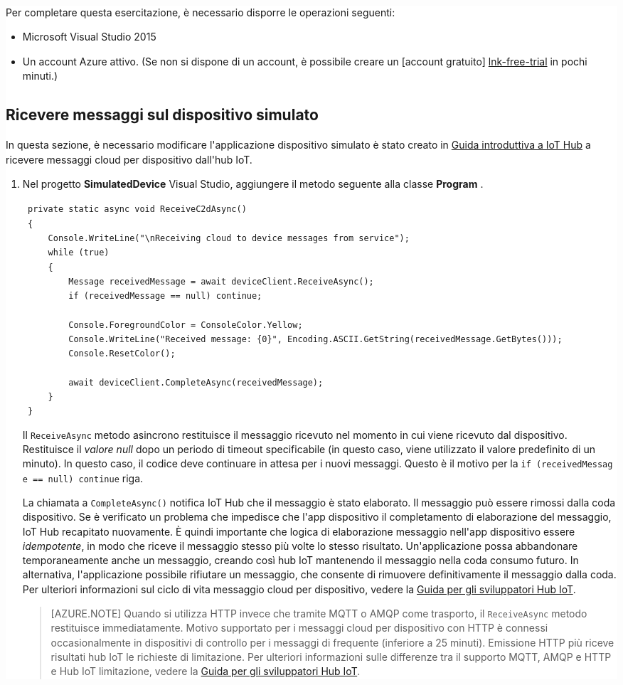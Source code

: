 Per completare questa esercitazione, è necessario disporre le operazioni seguenti:

+ Microsoft Visual Studio 2015

+ Un account Azure attivo. (Se non si dispone di un account, è possibile creare un [account gratuito] [ lnk-free-trial] in pochi minuti.)

## <a name="receive-messages-on-the-simulated-device"></a>Ricevere messaggi sul dispositivo simulato

In questa sezione, è necessario modificare l'applicazione dispositivo simulato è stato creato in [Guida introduttiva a IoT Hub] a ricevere messaggi cloud per dispositivo dall'hub IoT.

1. Nel progetto **SimulatedDevice** Visual Studio, aggiungere il metodo seguente alla classe **Program** .

        private static async void ReceiveC2dAsync()
        {
            Console.WriteLine("\nReceiving cloud to device messages from service");
            while (true)
            {
                Message receivedMessage = await deviceClient.ReceiveAsync();
                if (receivedMessage == null) continue;

                Console.ForegroundColor = ConsoleColor.Yellow;
                Console.WriteLine("Received message: {0}", Encoding.ASCII.GetString(receivedMessage.GetBytes()));
                Console.ResetColor();

                await deviceClient.CompleteAsync(receivedMessage);
            }
        }

    Il `ReceiveAsync` metodo asincrono restituisce il messaggio ricevuto nel momento in cui viene ricevuto dal dispositivo. Restituisce il *valore null* dopo un periodo di timeout specificabile (in questo caso, viene utilizzato il valore predefinito di un minuto). In questo caso, il codice deve continuare in attesa per i nuovi messaggi. Questo è il motivo per la `if (receivedMessage == null) continue` riga.

    La chiamata a `CompleteAsync()` notifica IoT Hub che il messaggio è stato elaborato. Il messaggio può essere rimossi dalla coda dispositivo. Se è verificato un problema che impedisce che l'app dispositivo il completamento di elaborazione del messaggio, IoT Hub recapitato nuovamente. È quindi importante che logica di elaborazione messaggio nell'app dispositivo essere *idempotente*, in modo che riceve il messaggio stesso più volte lo stesso risultato. Un'applicazione possa abbandonare temporaneamente anche un messaggio, creando così hub IoT mantenendo il messaggio nella coda consumo futuro. In alternativa, l'applicazione possibile rifiutare un messaggio, che consente di rimuovere definitivamente il messaggio dalla coda. Per ulteriori informazioni sul ciclo di vita messaggio cloud per dispositivo, vedere la [Guida per gli sviluppatori Hub IoT][IoT Hub Developer Guide - C2D].

    > [AZURE.NOTE] Quando si utilizza HTTP invece che tramite MQTT o AMQP come trasporto, il `ReceiveAsync` metodo restituisce immediatamente. Motivo supportato per i messaggi cloud per dispositivo con HTTP è connessi occasionalmente in dispositivi di controllo per i messaggi di frequente (inferiore a 25 minuti). Emissione HTTP più riceve risultati hub IoT le richieste di limitazione. Per ulteriori informazioni sulle differenze tra il supporto MQTT, AMQP e HTTP e Hub IoT limitazione, vedere la [Guida per gli sviluppatori Hub IoT][IoT Hub Developer Guide - C2D].


[20]: ./media/iot-hub-csharp-csharp-c2d/create-identity-csharp1.png
[21]: ./media/iot-hub-csharp-csharp-c2d/sendc2d1.png
[22]: ./media/iot-hub-csharp-csharp-c2d/sendc2d2.png
[Azure IoT - pacchetto NuGet SDK servizio]: https://www.nuget.org/packages/Microsoft.Azure.Devices/
[Gestione degli errori temporaneo]: https://msdn.microsoft.com/library/hh680901(v=pandp.50).aspx
[IoT Hub Developer Guide - C2D]: iot-hub-devguide-messaging.md
[Guida per gli sviluppatori IoT Hub]: iot-hub-devguide.md
[Guida introduttiva a IoT Hub]: iot-hub-csharp-csharp-getstarted.md
[Centro per sviluppatori di Azure IoT]: http://www.azure.com/develop/iot
[lnk-free-trial]: http://azure.microsoft.com/pricing/free-trial/
[Famiglia di prodotti IoT Azure]: https://azure.microsoft.com/documentation/suites/iot-suite/